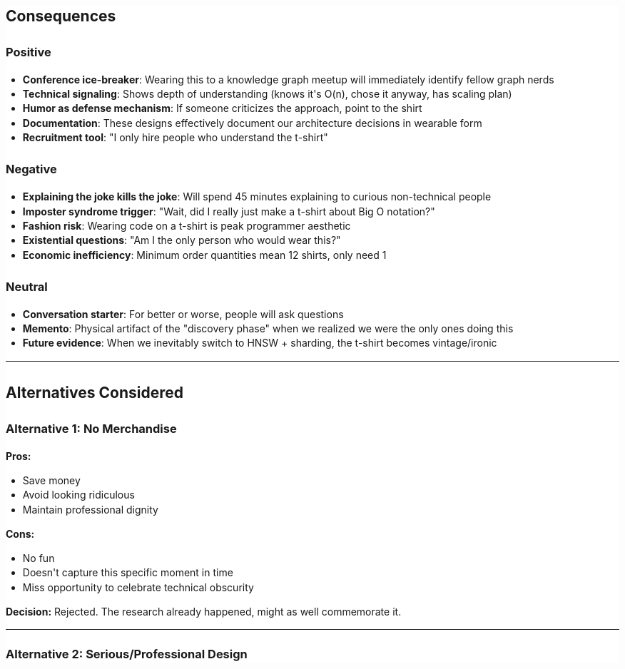 
## Consequences

### Positive

- **Conference ice-breaker**: Wearing this to a knowledge graph meetup will immediately identify fellow graph nerds
- **Technical signaling**: Shows depth of understanding (knows it's O(n), chose it anyway, has scaling plan)
- **Humor as defense mechanism**: If someone criticizes the approach, point to the shirt
- **Documentation**: These designs effectively document our architecture decisions in wearable form
- **Recruitment tool**: "I only hire people who understand the t-shirt"

### Negative

- **Explaining the joke kills the joke**: Will spend 45 minutes explaining to curious non-technical people
- **Imposter syndrome trigger**: "Wait, did I really just make a t-shirt about Big O notation?"
- **Fashion risk**: Wearing code on a t-shirt is peak programmer aesthetic
- **Existential questions**: "Am I the only person who would wear this?"
- **Economic inefficiency**: Minimum order quantities mean 12 shirts, only need 1

### Neutral

- **Conversation starter**: For better or worse, people will ask questions
- **Memento**: Physical artifact of the "discovery phase" when we realized we were the only ones doing this
- **Future evidence**: When we inevitably switch to HNSW + sharding, the t-shirt becomes vintage/ironic

---

## Alternatives Considered

### Alternative 1: No Merchandise

**Pros:**
- Save money
- Avoid looking ridiculous
- Maintain professional dignity

**Cons:**
- No fun
- Doesn't capture this specific moment in time
- Miss opportunity to celebrate technical obscurity

**Decision:** Rejected. The research already happened, might as well commemorate it.

---

### Alternative 2: Serious/Professional Design
